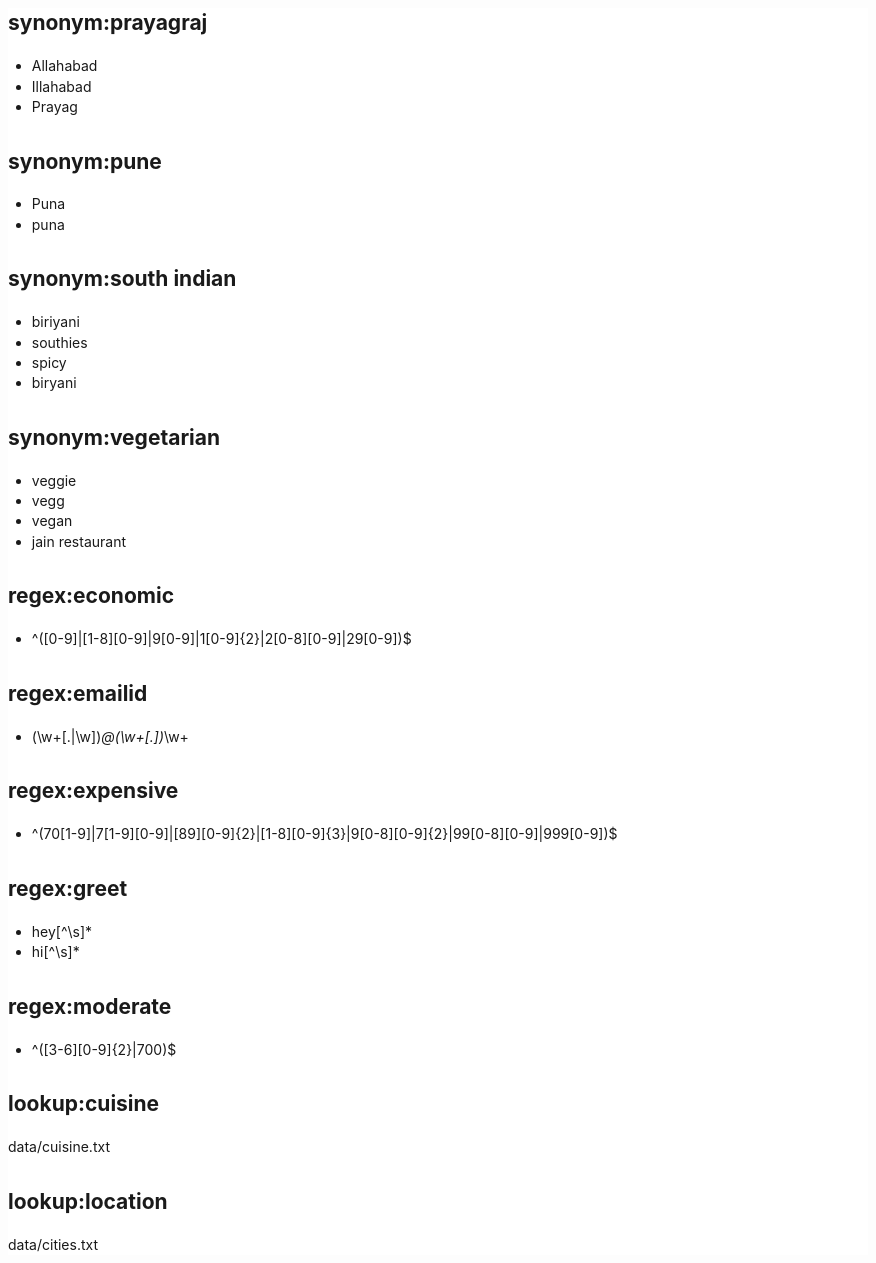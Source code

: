 ## synonym:prayagraj
- Allahabad
- Illahabad
- Prayag

## synonym:pune
- Puna
- puna

## synonym:south indian
- biriyani
- southies
- spicy
- biryani

## synonym:vegetarian
- veggie
- vegg
- vegan
- jain restaurant

## regex:economic
- ^([0-9]|[1-8][0-9]|9[0-9]|1[0-9]{2}|2[0-8][0-9]|29[0-9])$

## regex:emailid
- (\w+[.|\w])*@(\w+[.])*\w+

## regex:expensive
- ^(70[1-9]|7[1-9][0-9]|[89][0-9]{2}|[1-8][0-9]{3}|9[0-8][0-9]{2}|99[0-8][0-9]|999[0-9])$

## regex:greet
- hey[^\s]*
- hi[^\s]*

## regex:moderate
- ^([3-6][0-9]{2}|700)$

## lookup:cuisine
  data/cuisine.txt

## lookup:location
  data/cities.txt
